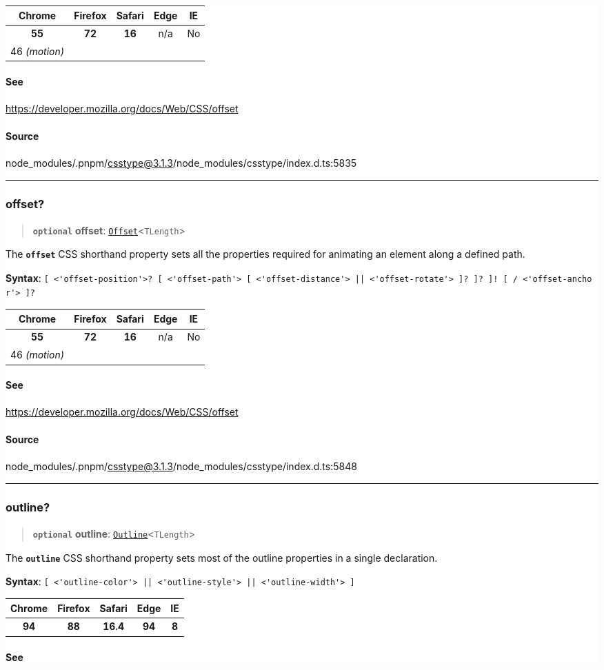 |    Chrome     | Firefox | Safari | Edge | IE  |
| :-----------: | :-----: | :----: | :--: | :-: |
|    **55**     | **72**  | **16** | n/a  | No  |
| 46 _(motion)_ |         |        |      |     |

#### See

https://developer.mozilla.org/docs/Web/CSS/offset

#### Source

node_modules/.pnpm/csstype@3.1.3/node_modules/csstype/index.d.ts:5835

---

### offset?

> **`optional`** **offset**: [`Offset`](../type-aliases/Offset.md)\<`TLength`\>

The **`offset`** CSS shorthand property sets all the properties required for animating an element along a defined path.

**Syntax**: `[ <'offset-position'>? [ <'offset-path'> [ <'offset-distance'> || <'offset-rotate'> ]? ]? ]! [ / <'offset-anchor'> ]?`

|    Chrome     | Firefox | Safari | Edge | IE  |
| :-----------: | :-----: | :----: | :--: | :-: |
|    **55**     | **72**  | **16** | n/a  | No  |
| 46 _(motion)_ |         |        |      |     |

#### See

https://developer.mozilla.org/docs/Web/CSS/offset

#### Source

node_modules/.pnpm/csstype@3.1.3/node_modules/csstype/index.d.ts:5848

---

### outline?

> **`optional`** **outline**: [`Outline`](../type-aliases/Outline.md)\<`TLength`\>

The **`outline`** CSS shorthand property sets most of the outline properties in a single declaration.

**Syntax**: `[ <'outline-color'> || <'outline-style'> || <'outline-width'> ]`

| Chrome | Firefox |  Safari  |  Edge  |  IE   |
| :----: | :-----: | :------: | :----: | :---: |
| **94** | **88**  | **16.4** | **94** | **8** |

#### See
